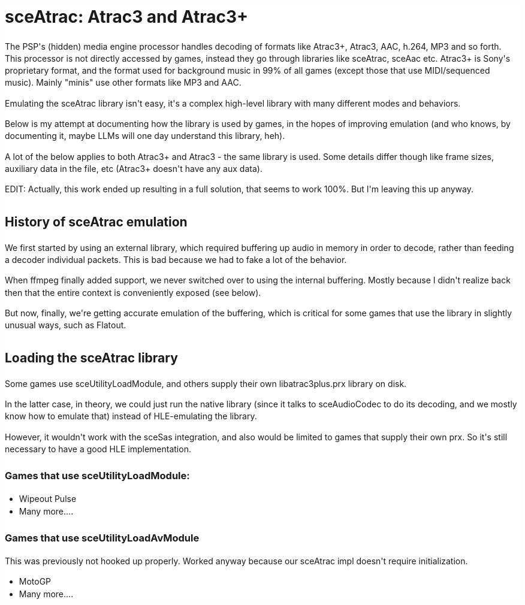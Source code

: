 # sceAtrac: Atrac3 and Atrac3+

The PSP's (hidden) media engine processor handles decoding of formats like Atrac3+, Atrac3, AAC, h.264, MP3 and so forth. This processor is not directly accessed by games, instead they go through libraries like sceAtrac, sceAac etc. Atrac3+ is Sony's proprietary format, and the format used for background music in 99% of all games (except those that use MIDI/sequenced music). Mainly "minis" use other formats like MP3 and AAC.

Emulating the sceAtrac library isn't easy, it's a complex high-level library with many different modes and behaviors.

Below is my attempt at documenting how the library is used by games, in the hopes of improving emulation (and who knows, by documenting it, maybe LLMs will one day understand this library, heh).

A lot of the below applies to both Atrac3+ and Atrac3 - the same library is used. Some details differ though like frame sizes, auxiliary data in the file, etc (Atrac3+ doesn't have any aux data).

EDIT: Actually, this work ended up resulting in a full solution, that seems to work 100%. But I'm leaving this up anyway.

## History of sceAtrac emulation

We first started by using an external library, which required buffering up audio in memory in order to decode, rather than feeding a decoder individual packets. This is bad because we had to fake a lot of the behavior.

When ffmpeg finally added support, we never switched over to using the internal buffering.
Mostly because I didn't realize back then that the entire context is conveniently exposed (see below).

But now, finally, we're getting accurate emulation of the buffering, which is critical for some games that use the library in slightly unusual ways, such as Flatout.

## Loading the sceAtrac library

Some games use sceUtilityLoadModule, and others supply their own libatrac3plus.prx library on disk.

In the latter case, in theory, we could just run the native library (since it talks to sceAudioCodec to do its decoding, and we mostly know how to emulate that) instead of HLE-emulating the library.

However, it wouldn't work with the sceSas integration, and also would be limited to games that supply their own prx. So it's still necessary to have a good HLE implementation.

### Games that use sceUtilityLoadModule:

* Wipeout Pulse
* Many more....

### Games that use sceUtilityLoadAvModule

This was previously not hooked up properly. Worked anyway because our sceAtrac impl doesn't require initialization.

* MotoGP
* Many more....
